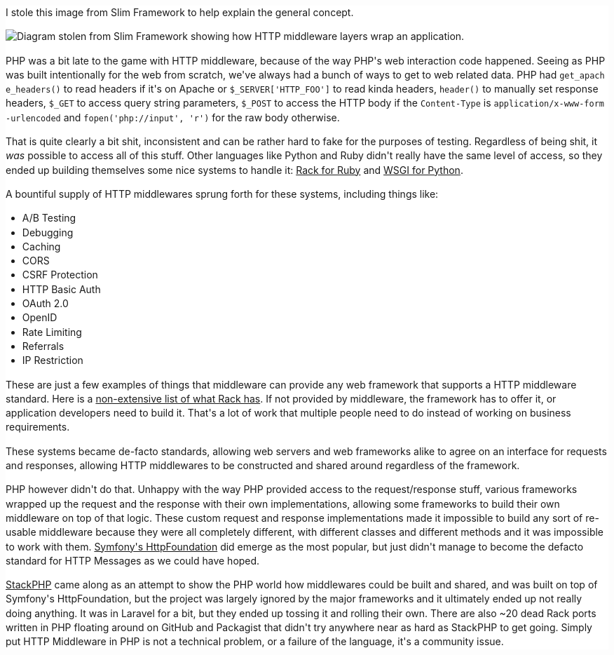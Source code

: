 I stole this image from Slim Framework to help explain the general concept.

![Diagram stolen from Slim Framework showing how HTTP middleware layers wrap an application. ](/images/article_images/2016-05-31-why-care-about-php-middleware/middleware.png)

PHP was a bit late to the game with HTTP middleware, because of the way PHP's web interaction code happened. Seeing as PHP was built intentionally for the web from scratch, we've always had a bunch of ways to get to web related data. PHP had `get_apache_headers()` to read headers if it's on Apache or `$_SERVER['HTTP_FOO']` to read kinda headers, `header()` to manually set response headers, `$_GET` to access query string parameters, `$_POST` to access the HTTP body if the `Content-Type` is `application/x-www-form-urlencoded` and `fopen('php://input', 'r')` for the raw body otherwise.

That is quite clearly a bit shit, inconsistent and can be rather hard to fake for the purposes of testing. Regardless of being shit, it _was_ possible to access all of this stuff. Other languages like Python and Ruby didn't really have the same level of access, so they ended up building themselves some nice systems to handle it: [Rack for Ruby][rack-intro] and [WSGI for Python](http://wsgi.tutorial.codepoint.net/).

A bountiful supply of HTTP middlewares sprung forth for these systems, including things like:

- A/B Testing
- Debugging
- Caching
- CORS
- CSRF Protection
- HTTP Basic Auth
- OAuth 2.0
- OpenID
- Rate Limiting
- Referrals
- IP Restriction

These are just a few examples of things that middleware can provide any web framework that supports a HTTP middleware standard. Here is a [non-extensive list of what Rack has](https://github.com/rack/rack/wiki/List-of-Middleware). If not provided by middleware, the framework has to offer it, or application developers need to build it. That's a lot of work that multiple people need to do instead of working on business requirements.

These systems became de-facto standards, allowing web servers and web frameworks alike to agree on an interface for requests and responses, allowing HTTP middlewares to be constructed and shared around regardless of the framework.

PHP however didn't do that. Unhappy with the way PHP provided access to the request/response stuff, various frameworks wrapped up the request and the response with their own implementations, allowing some frameworks to build their own middleware on top of that logic. These custom request and response implementations made it impossible to build any sort of re-usable middleware because they were all completely different, with different classes and different methods and it was impossible to work with them. [Symfony's HttpFoundation][httpfoundation] did emerge as the most popular, but just didn't manage to become the defacto standard for HTTP Messages as we could have hoped.

[StackPHP] came along as an attempt to show the PHP world how middlewares could be built and shared, and was built on top of Symfony's HttpFoundation, but the project was largely ignored by the major frameworks and it ultimately ended up not really doing anything. It was in Laravel for a bit, but they ended up tossing it and rolling their own. There are also ~20 dead Rack ports written in PHP floating around on GitHub and Packagist that didn't try anywhere near as hard as StackPHP to get going. Simply put HTTP Middleware in PHP is not a technical problem, or a failure of the language, it's a community issue.


[psr7]: http://www.php-fig.org/psr/psr-7/
[httpfoundation]: http://symfony.com/doc/master//components/http_foundation/index.html
[rack-intro]: http://chneukirchen.org/blog/archive/2007/02/introducing-rack.html
[PHP-FIG]: http://php-fig.org/
[StackPHP]: http://stackphp.com/
[Slim Framework]: http://www.slimframework.com/docs/concepts/middleware.html
[Laravel]: https://laravel.com/docs/master/middleware
[anthony-about-middleware]: http://blog.ircmaxell.com/2016/05/all-about-middleware.html
[woody-about-middleware]: http://shadowhand.me/all-about-psr-7-middleware/
[fig-middleware-psr-pr]: https://github.com/php-fig/fig-standards/pull/755